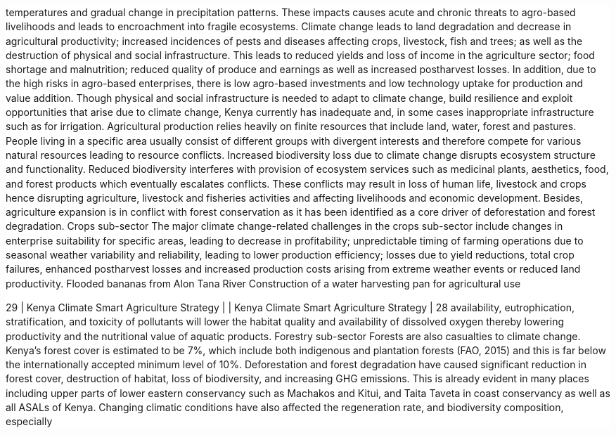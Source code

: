 temperatures and gradual change in precipitation patterns. These impacts causes acute and chronic
threats to agro-based livelihoods and leads to encroachment into fragile ecosystems. Climate change
leads to land degradation and decrease in agricultural productivity; increased incidences of pests and
diseases affecting crops, livestock, fish and trees; as well as the destruction of physical and social
infrastructure. This leads to reduced yields and loss of income in the agriculture sector; food shortage
and malnutrition; reduced quality of produce and earnings as well as increased postharvest losses. In
addition, due to the high risks in agro-based enterprises, there is low agro-based investments and low
technology uptake for production and value addition. Though physical and social infrastructure is
needed to adapt to climate change, build resilience and exploit opportunities that arise due to climate
change, Kenya currently has inadequate and, in some cases inappropriate infrastructure such as for
irrigation.
Agricultural production relies heavily on finite resources that include land, water, forest and pastures.
People living in a specific area usually consist of different groups with divergent interests and therefore
compete for various natural resources leading to resource conflicts. Increased biodiversity loss due to
climate change disrupts ecosystem structure and functionality. Reduced biodiversity interferes with
provision of ecosystem services such as medicinal plants, aesthetics, food, and forest products which
eventually escalates conflicts. These conflicts may result in loss of human life, livestock and crops
hence disrupting agriculture, livestock and fisheries activities and affecting livelihoods and economic
development. Besides, agriculture expansion is in conflict with forest conservation as it has been
identified as a core driver of deforestation and forest degradation.
Crops sub-sector
The major climate change-related challenges in the crops sub-sector include changes in enterprise
suitability for specific areas, leading to decrease in profitability; unpredictable timing of farming
operations due to seasonal weather variability and reliability, leading to lower production efficiency;
losses due to yield reductions, total crop failures, enhanced postharvest losses and increased production
costs arising from extreme weather events or reduced land productivity.
Flooded bananas from Alon Tana River
Construction of a water harvesting pan for agricultural use

29
| Kenya Climate Smart Agriculture Strategy |
| Kenya Climate Smart Agriculture Strategy |
28
availability, eutrophication, stratification, and toxicity of pollutants will lower the habitat quality and
availability of dissolved oxygen thereby lowering productivity and the nutritional value of aquatic
products.
Forestry sub-sector
Forests are also casualties to climate change. Kenya’s forest cover is estimated to be 7%, which
include both indigenous and plantation forests (FAO, 2015) and this is far below the internationally
accepted minimum level of 10%. Deforestation and forest degradation have caused significant
reduction in forest cover, destruction of habitat, loss of biodiversity, and increasing GHG emissions.
This is already evident in many places including upper parts of lower eastern conservancy such as
Machakos and Kitui, and Taita Taveta in coast conservancy as well as all ASALs of Kenya. Changing
climatic conditions have also affected the regeneration rate, and biodiversity composition, especially